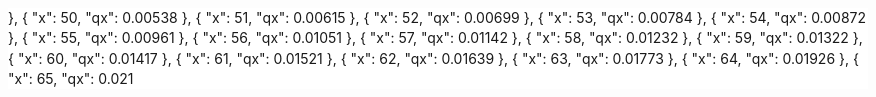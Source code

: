},
{
"x": 50,
"qx": 0.00538
},
{
"x": 51,
"qx": 0.00615
},
{
"x": 52,
"qx": 0.00699
},
{
"x": 53,
"qx": 0.00784
},
{
"x": 54,
"qx": 0.00872
},
{
"x": 55,
"qx": 0.00961
},
{
"x": 56,
"qx": 0.01051
},
{
"x": 57,
"qx": 0.01142
},
{
"x": 58,
"qx": 0.01232
},
{
"x": 59,
"qx": 0.01322
},
{
"x": 60,
"qx": 0.01417
},
{
"x": 61,
"qx": 0.01521
},
{
"x": 62,
"qx": 0.01639
},
{
"x": 63,
"qx": 0.01773
},
{
"x": 64,
"qx": 0.01926
},
{
"x": 65,
"qx": 0.021